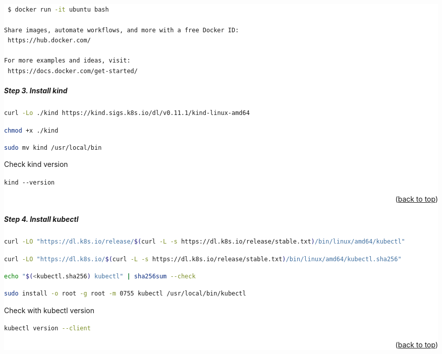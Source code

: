 ```sh
 $ docker run -it ubuntu bash

Share images, automate workflows, and more with a free Docker ID:
 https://hub.docker.com/

For more examples and ideas, visit:
 https://docs.docker.com/get-started/
  ```


<div id="Install-kind"></div>

##### Step 3. Install kind 

```sh
curl -Lo ./kind https://kind.sigs.k8s.io/dl/v0.11.1/kind-linux-amd64
 ```
```sh
chmod +x ./kind
 ```
```sh
sudo mv kind /usr/local/bin
 ```

Check kind version
``` 
kind --version
 ```
<p align="right">(<a href="#top">back to top</a>)</p>

<div id="Install-kubectl"></div>
 


##### Step 4. Install kubectl
 
```sh
curl -LO "https://dl.k8s.io/release/$(curl -L -s https://dl.k8s.io/release/stable.txt)/bin/linux/amd64/kubectl"
 ```
 
```sh
curl -LO "https://dl.k8s.io/$(curl -L -s https://dl.k8s.io/release/stable.txt)/bin/linux/amd64/kubectl.sha256"
 ```
 
```sh
echo "$(<kubectl.sha256) kubectl" | sha256sum --check
 ```
 
```sh
sudo install -o root -g root -m 0755 kubectl /usr/local/bin/kubectl
 ```
 
Check with kubectl version
```sh
kubectl version --client
 ```

 <p align="right">(<a href="#top">back to top</a>)</p>
